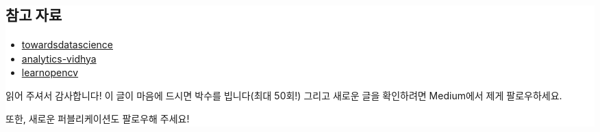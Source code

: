 <div class="content-ad"></div>

## 참고 자료

- [towardsdatascience](https://towardsdatascience.com/hog-histogram-of-oriented-gradients-67ecd887675f)
- [analytics-vidhya](https://medium.com/analytics-vidhya/a-gentle-introduction-into-the-histogram-of-oriented-gradients-fdee9ed8f2aa)
- [learnopencv](https://learnopencv.com/histogram-of-oriented-gradients/)

읽어 주셔서 감사합니다! 이 글이 마음에 드시면 박수를 빕니다(최대 50회!) 그리고 새로운 글을 확인하려면 Medium에서 제게 팔로우하세요.

또한, 새로운 퍼블리케이션도 팔로우해 주세요!
